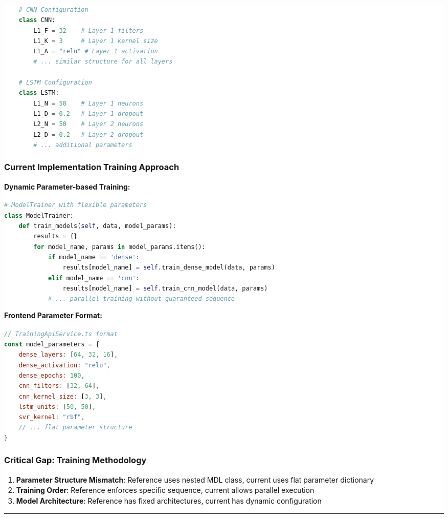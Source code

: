 ```python
    # CNN Configuration
    class CNN:
        L1_F = 32    # Layer 1 filters
        L1_K = 3     # Layer 1 kernel size
        L1_A = "relu" # Layer 1 activation
        # ... similar structure for all layers
        
    # LSTM Configuration
    class LSTM:
        L1_N = 50    # Layer 1 neurons
        L1_D = 0.2   # Layer 1 dropout
        L2_N = 50    # Layer 2 neurons
        L2_D = 0.2   # Layer 2 dropout
        # ... additional parameters
```

### Current Implementation Training Approach

**Dynamic Parameter-based Training:**
```python
# ModelTrainer with flexible parameters
class ModelTrainer:
    def train_models(self, data, model_params):
        results = {}
        for model_name, params in model_params.items():
            if model_name == 'dense':
                results[model_name] = self.train_dense_model(data, params)
            elif model_name == 'cnn':
                results[model_name] = self.train_cnn_model(data, params)
            # ... parallel training without guaranteed sequence
```

**Frontend Parameter Format:**
```javascript
// TrainingApiService.ts format
const model_parameters = {
    dense_layers: [64, 32, 16],
    dense_activation: "relu",
    dense_epochs: 100,
    cnn_filters: [32, 64],
    cnn_kernel_size: [3, 3],
    lstm_units: [50, 50],
    svr_kernel: "rbf",
    // ... flat parameter structure
}
```

### **Critical Gap: Training Methodology**

1. **Parameter Structure Mismatch**: Reference uses nested MDL class, current uses flat parameter dictionary
2. **Training Order**: Reference enforces specific sequence, current allows parallel execution
3. **Model Architecture**: Reference has fixed architectures, current has dynamic configuration

---